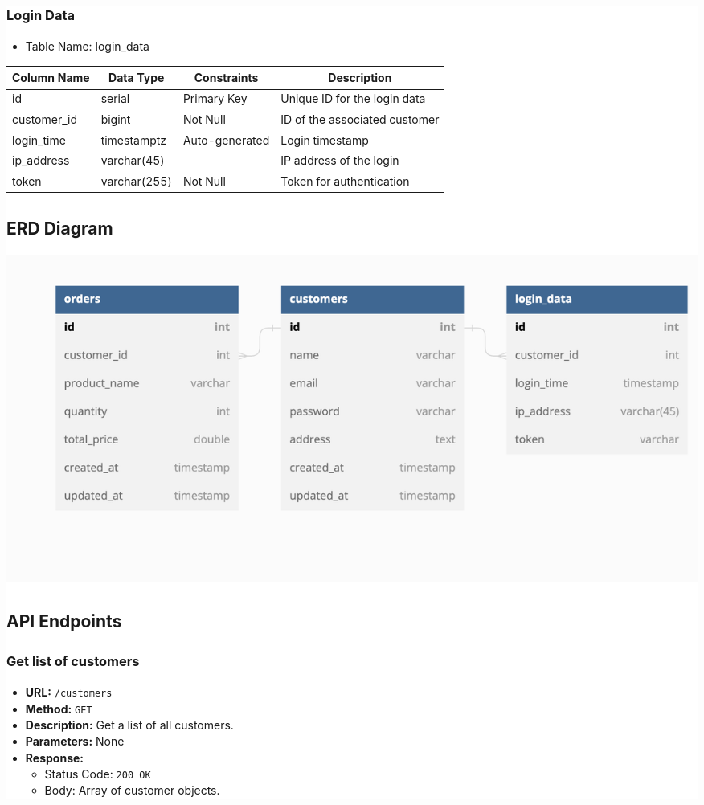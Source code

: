 ### Login Data

- Table Name: login_data

| Column Name | Data Type       | Constraints        | Description                     |
|-------------|-----------------|--------------------|---------------------------------|
| id          | serial          | Primary Key        | Unique ID for the login data     |
| customer_id | bigint          | Not Null           | ID of the associated customer    |
| login_time  | timestamptz     | Auto-generated     | Login timestamp                 |
| ip_address  | varchar(45)     |                    | IP address of the login          |
| token       | varchar(255)    | Not Null           | Token for authentication         |

## ERD Diagram

![ERD Diagram](erd.png)


## API Endpoints

### Get list of customers

- **URL:** `/customers`
- **Method:** `GET`
- **Description:** Get a list of all customers.
- **Parameters:** None
- **Response:**
  - Status Code: `200 OK`
  - Body: Array of customer objects.
